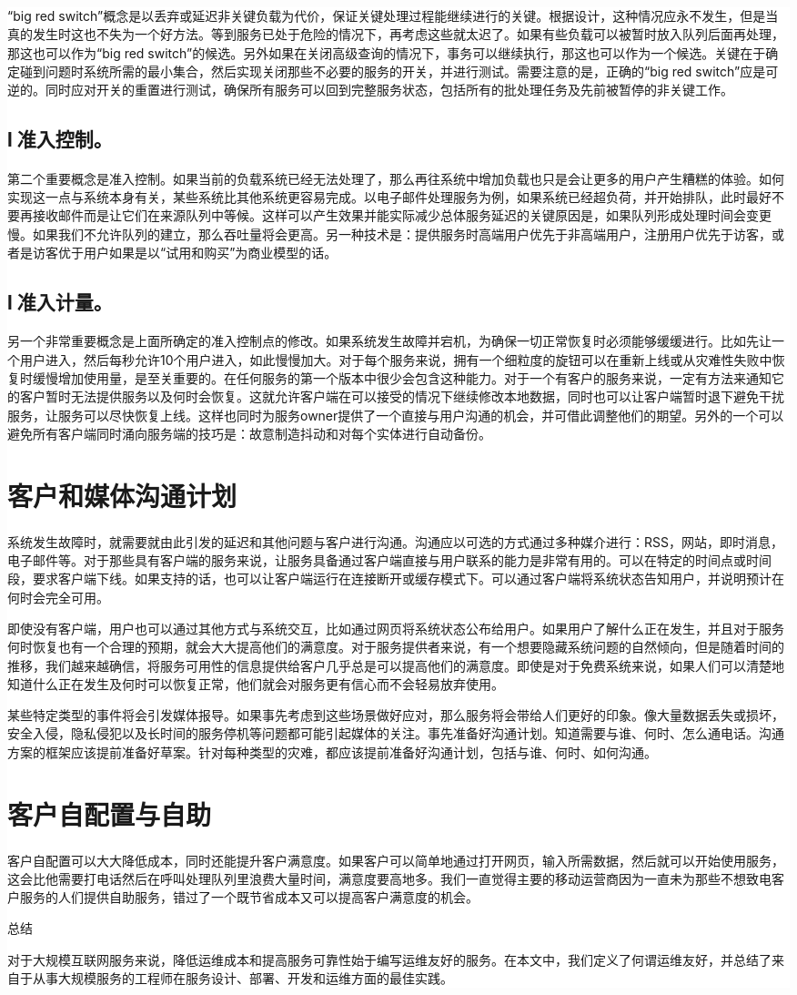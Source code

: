 “big red switch”概念是以丢弃或延迟非关键负载为代价，保证关键处理过程能继续进行的关键。根据设计，这种情况应永不发生，但是当真的发生时这也不失为一个好方法。等到服务已处于危险的情况下，再考虑这些就太迟了。如果有些负载可以被暂时放入队列后面再处理，那这也可以作为“big red switch”的候选。另外如果在关闭高级查询的情况下，事务可以继续执行，那这也可以作为一个候选。关键在于确定碰到问题时系统所需的最小集合，然后实现关闭那些不必要的服务的开关，并进行测试。需要注意的是，正确的“big red switch”应是可逆的。同时应对开关的重置进行测试，确保所有服务可以回到完整服务状态，包括所有的批处理任务及先前被暂停的非关键工作。

## l  准入控制。 ##

第二个重要概念是准入控制。如果当前的负载系统已经无法处理了，那么再往系统中增加负载也只是会让更多的用户产生糟糕的体验。如何实现这一点与系统本身有关，某些系统比其他系统更容易完成。以电子邮件处理服务为例，如果系统已经超负荷，并开始排队，此时最好不要再接收邮件而是让它们在来源队列中等候。这样可以产生效果并能实际减少总体服务延迟的关键原因是，如果队列形成处理时间会变更慢。如果我们不允许队列的建立，那么吞吐量将会更高。另一种技术是：提供服务时高端用户优先于非高端用户，注册用户优先于访客，或者是访客优于用户如果是以“试用和购买”为商业模型的话。

## l  准入计量。 ##

另一个非常重要概念是上面所确定的准入控制点的修改。如果系统发生故障并宕机，为确保一切正常恢复时必须能够缓缓进行。比如先让一个用户进入，然后每秒允许10个用户进入，如此慢慢加大。对于每个服务来说，拥有一个细粒度的旋钮可以在重新上线或从灾难性失败中恢复时缓慢增加使用量，是至关重要的。在任何服务的第一个版本中很少会包含这种能力。对于一个有客户的服务来说，一定有方法来通知它的客户暂时无法提供服务以及何时会恢复。这就允许客户端在可以接受的情况下继续修改本地数据，同时也可以让客户端暂时退下避免干扰服务，让服务可以尽快恢复上线。这样也同时为服务owner提供了一个直接与用户沟通的机会，并可借此调整他们的期望。另外的一个可以避免所有客户端同时涌向服务端的技巧是：故意制造抖动和对每个实体进行自动备份。

# 客户和媒体沟通计划 #

系统发生故障时，就需要就由此引发的延迟和其他问题与客户进行沟通。沟通应以可选的方式通过多种媒介进行：RSS，网站，即时消息，电子邮件等。对于那些具有客户端的服务来说，让服务具备通过客户端直接与用户联系的能力是非常有用的。可以在特定的时间点或时间段，要求客户端下线。如果支持的话，也可以让客户端运行在连接断开或缓存模式下。可以通过客户端将系统状态告知用户，并说明预计在何时会完全可用。

 

即使没有客户端，用户也可以通过其他方式与系统交互，比如通过网页将系统状态公布给用户。如果用户了解什么正在发生，并且对于服务何时恢复也有一个合理的预期，就会大大提高他们的满意度。对于服务提供者来说，有一个想要隐藏系统问题的自然倾向，但是随着时间的推移，我们越来越确信，将服务可用性的信息提供给客户几乎总是可以提高他们的满意度。即使是对于免费系统来说，如果人们可以清楚地知道什么正在发生及何时可以恢复正常，他们就会对服务更有信心而不会轻易放弃使用。

 

某些特定类型的事件将会引发媒体报导。如果事先考虑到这些场景做好应对，那么服务将会带给人们更好的印象。像大量数据丢失或损坏，安全入侵，隐私侵犯以及长时间的服务停机等问题都可能引起媒体的关注。事先准备好沟通计划。知道需要与谁、何时、怎么通电话。沟通方案的框架应该提前准备好草案。针对每种类型的灾难，都应该提前准备好沟通计划，包括与谁、何时、如何沟通。

# 客户自配置与自助 #

客户自配置可以大大降低成本，同时还能提升客户满意度。如果客户可以简单地通过打开网页，输入所需数据，然后就可以开始使用服务，这会比他需要打电话然后在呼叫处理队列里浪费大量时间，满意度要高地多。我们一直觉得主要的移动运营商因为一直未为那些不想致电客户服务的人们提供自助服务，错过了一个既节省成本又可以提高客户满意度的机会。

总结

对于大规模互联网服务来说，降低运维成本和提高服务可靠性始于编写运维友好的服务。在本文中，我们定义了何谓运维友好，并总结了来自于从事大规模服务的工程师在服务设计、部署、开发和运维方面的最佳实践。

